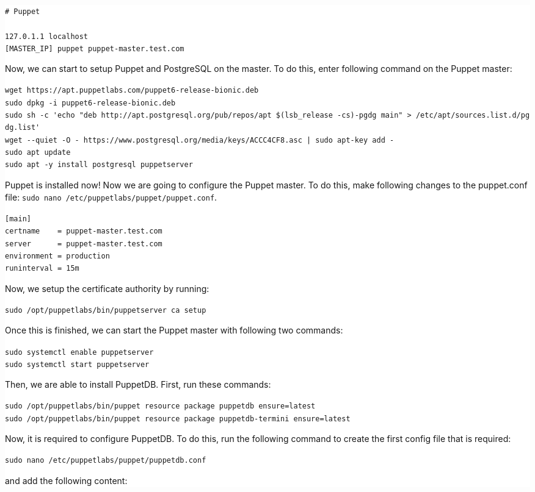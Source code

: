 ```
# Puppet                                    
                                            
127.0.1.1 localhost                                          
[MASTER_IP] puppet puppet-master.test.com
```

Now, we can start to setup Puppet and PostgreSQL on the master. To do this, enter following command on the Puppet master:

```shell script
wget https://apt.puppetlabs.com/puppet6-release-bionic.deb
sudo dpkg -i puppet6-release-bionic.deb
sudo sh -c 'echo "deb http://apt.postgresql.org/pub/repos/apt $(lsb_release -cs)-pgdg main" > /etc/apt/sources.list.d/pgdg.list'
wget --quiet -O - https://www.postgresql.org/media/keys/ACCC4CF8.asc | sudo apt-key add -
sudo apt update
sudo apt -y install postgresql puppetserver
```

Puppet is installed now! Now we are going to configure the Puppet master. To do this, make following changes to the puppet.conf file:
 `sudo nano /etc/puppetlabs/puppet/puppet.conf`.

```
[main]
certname    = puppet-master.test.com
server      = puppet-master.test.com
environment = production
runinterval = 15m
```

Now, we setup the certificate authority by running:

```sudo /opt/puppetlabs/bin/puppetserver ca setup```

Once this is finished, we can start the Puppet master with following two commands:

```shell script
sudo systemctl enable puppetserver
sudo systemctl start puppetserver
```


Then, we are able to install PuppetDB. First, run these commands:

```shell script
sudo /opt/puppetlabs/bin/puppet resource package puppetdb ensure=latest
sudo /opt/puppetlabs/bin/puppet resource package puppetdb-termini ensure=latest
```

Now, it is required to configure PuppetDB. To do this, run the following command to create the first config file that is required:

```shell script
sudo nano /etc/puppetlabs/puppet/puppetdb.conf
```

and add the following content:
